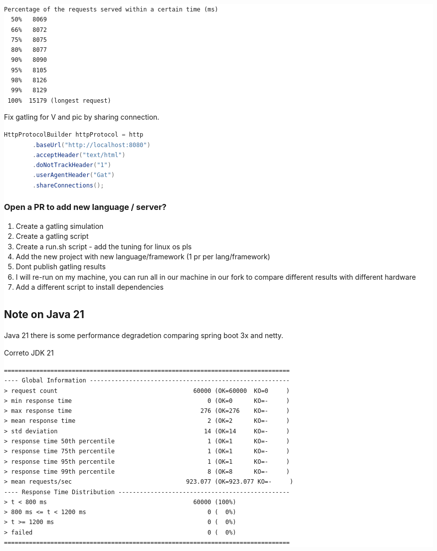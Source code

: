 ```
Percentage of the requests served within a certain time (ms)
  50%   8069
  66%   8072
  75%   8075
  80%   8077
  90%   8090
  95%   8105
  98%   8126
  99%   8129
 100%  15179 (longest request)
```
Fix gatling for V and pic by sharing connection.
```Java
HttpProtocolBuilder httpProtocol = http
        .baseUrl("http://localhost:8080")
        .acceptHeader("text/html")
        .doNotTrackHeader("1")
        .userAgentHeader("Gat")
        .shareConnections();
```

### Open a PR to add new language / server?

1. Create a gatling simulation
2. Create a gatling script
3. Create a run.sh script - add the tuning for linux os pls
3. Add the new project with new language/framework (1 pr per lang/framework)
4. Dont publish gatling results
5. I will re-run on my machine, you can run all in our machine in our fork to compare different results with different hardware
6. Add a different script to install dependencies

## Note on Java 21

Java 21 there is some performance degradetion comparing spring boot 3x and netty.

Correto JDK 21
```
================================================================================
---- Global Information --------------------------------------------------------
> request count                                      60000 (OK=60000  KO=0     )
> min response time                                      0 (OK=0      KO=-     )
> max response time                                    276 (OK=276    KO=-     )
> mean response time                                     2 (OK=2      KO=-     )
> std deviation                                         14 (OK=14     KO=-     )
> response time 50th percentile                          1 (OK=1      KO=-     )
> response time 75th percentile                          1 (OK=1      KO=-     )
> response time 95th percentile                          1 (OK=1      KO=-     )
> response time 99th percentile                          8 (OK=8      KO=-     )
> mean requests/sec                                923.077 (OK=923.077 KO=-     )
---- Response Time Distribution ------------------------------------------------
> t < 800 ms                                         60000 (100%)
> 800 ms <= t < 1200 ms                                  0 (  0%)
> t >= 1200 ms                                           0 (  0%)
> failed                                                 0 (  0%)
================================================================================
```
